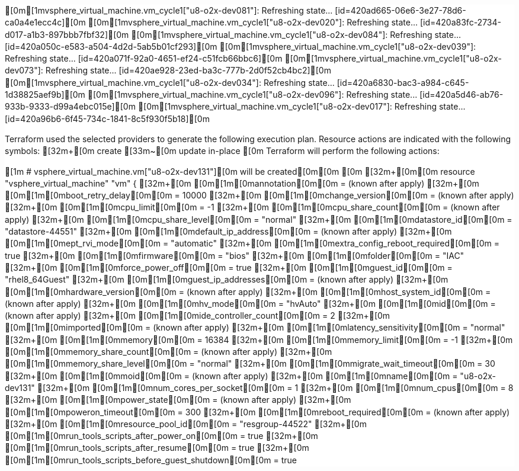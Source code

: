 [0m[1mvsphere_virtual_machine.vm_cycle1["u8-o2x-dev081"]: Refreshing state... [id=420ad665-06e6-3e27-78d6-ca0a4e1ecc4c][0m
[0m[1mvsphere_virtual_machine.vm_cycle1["u8-o2x-dev020"]: Refreshing state... [id=420a83fc-2734-d017-a1b3-897bbb7fbf32][0m
[0m[1mvsphere_virtual_machine.vm_cycle1["u8-o2x-dev084"]: Refreshing state... [id=420a050c-e583-a504-4d2d-5ab5b01cf293][0m
[0m[1mvsphere_virtual_machine.vm_cycle1["u8-o2x-dev039"]: Refreshing state... [id=420a071f-92a0-4651-ef24-c51fcb66bbc6][0m
[0m[1mvsphere_virtual_machine.vm_cycle1["u8-o2x-dev073"]: Refreshing state... [id=420ae928-23ed-ba3c-777b-2d0f52cb4bc2][0m
[0m[1mvsphere_virtual_machine.vm_cycle1["u8-o2x-dev034"]: Refreshing state... [id=420a6830-bac3-a984-c645-1d38825aef9b][0m
[0m[1mvsphere_virtual_machine.vm_cycle1["u8-o2x-dev096"]: Refreshing state... [id=420a5d46-ab76-933b-9333-d99a4ebc015e][0m
[0m[1mvsphere_virtual_machine.vm_cycle1["u8-o2x-dev017"]: Refreshing state... [id=420a96b6-6f45-734c-1841-8c5f930f5b18][0m

Terraform used the selected providers to generate the following execution
plan. Resource actions are indicated with the following symbols:
  [32m+[0m create
  [33m~[0m update in-place
[0m
Terraform will perform the following actions:

[1m  # vsphere_virtual_machine.vm["u8-o2x-dev131"][0m will be created[0m[0m
[0m  [32m+[0m[0m resource "vsphere_virtual_machine" "vm" {
      [32m+[0m [0m[1m[0mannotation[0m[0m                              = (known after apply)
      [32m+[0m [0m[1m[0mboot_retry_delay[0m[0m                        = 10000
      [32m+[0m [0m[1m[0mchange_version[0m[0m                          = (known after apply)
      [32m+[0m [0m[1m[0mcpu_limit[0m[0m                               = -1
      [32m+[0m [0m[1m[0mcpu_share_count[0m[0m                         = (known after apply)
      [32m+[0m [0m[1m[0mcpu_share_level[0m[0m                         = "normal"
      [32m+[0m [0m[1m[0mdatastore_id[0m[0m                            = "datastore-44551"
      [32m+[0m [0m[1m[0mdefault_ip_address[0m[0m                      = (known after apply)
      [32m+[0m [0m[1m[0mept_rvi_mode[0m[0m                            = "automatic"
      [32m+[0m [0m[1m[0mextra_config_reboot_required[0m[0m            = true
      [32m+[0m [0m[1m[0mfirmware[0m[0m                                = "bios"
      [32m+[0m [0m[1m[0mfolder[0m[0m                                  = "IAC"
      [32m+[0m [0m[1m[0mforce_power_off[0m[0m                         = true
      [32m+[0m [0m[1m[0mguest_id[0m[0m                                = "rhel8_64Guest"
      [32m+[0m [0m[1m[0mguest_ip_addresses[0m[0m                      = (known after apply)
      [32m+[0m [0m[1m[0mhardware_version[0m[0m                        = (known after apply)
      [32m+[0m [0m[1m[0mhost_system_id[0m[0m                          = (known after apply)
      [32m+[0m [0m[1m[0mhv_mode[0m[0m                                 = "hvAuto"
      [32m+[0m [0m[1m[0mid[0m[0m                                      = (known after apply)
      [32m+[0m [0m[1m[0mide_controller_count[0m[0m                    = 2
      [32m+[0m [0m[1m[0mimported[0m[0m                                = (known after apply)
      [32m+[0m [0m[1m[0mlatency_sensitivity[0m[0m                     = "normal"
      [32m+[0m [0m[1m[0mmemory[0m[0m                                  = 16384
      [32m+[0m [0m[1m[0mmemory_limit[0m[0m                            = -1
      [32m+[0m [0m[1m[0mmemory_share_count[0m[0m                      = (known after apply)
      [32m+[0m [0m[1m[0mmemory_share_level[0m[0m                      = "normal"
      [32m+[0m [0m[1m[0mmigrate_wait_timeout[0m[0m                    = 30
      [32m+[0m [0m[1m[0mmoid[0m[0m                                    = (known after apply)
      [32m+[0m [0m[1m[0mname[0m[0m                                    = "u8-o2x-dev131"
      [32m+[0m [0m[1m[0mnum_cores_per_socket[0m[0m                    = 1
      [32m+[0m [0m[1m[0mnum_cpus[0m[0m                                = 8
      [32m+[0m [0m[1m[0mpower_state[0m[0m                             = (known after apply)
      [32m+[0m [0m[1m[0mpoweron_timeout[0m[0m                         = 300
      [32m+[0m [0m[1m[0mreboot_required[0m[0m                         = (known after apply)
      [32m+[0m [0m[1m[0mresource_pool_id[0m[0m                        = "resgroup-44522"
      [32m+[0m [0m[1m[0mrun_tools_scripts_after_power_on[0m[0m        = true
      [32m+[0m [0m[1m[0mrun_tools_scripts_after_resume[0m[0m          = true
      [32m+[0m [0m[1m[0mrun_tools_scripts_before_guest_shutdown[0m[0m = true